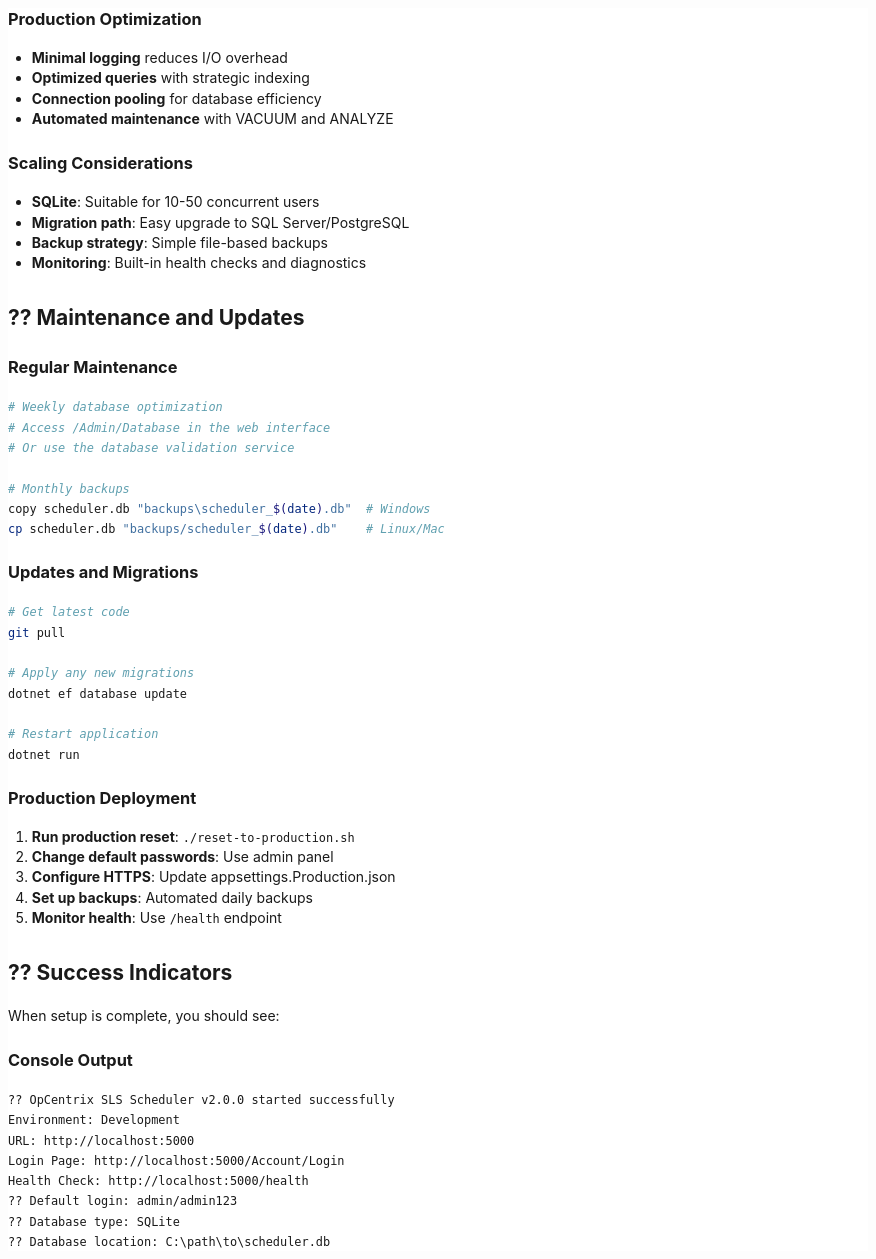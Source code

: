 ### Production Optimization
- **Minimal logging** reduces I/O overhead
- **Optimized queries** with strategic indexing
- **Connection pooling** for database efficiency
- **Automated maintenance** with VACUUM and ANALYZE

### Scaling Considerations
- **SQLite**: Suitable for 10-50 concurrent users
- **Migration path**: Easy upgrade to SQL Server/PostgreSQL
- **Backup strategy**: Simple file-based backups
- **Monitoring**: Built-in health checks and diagnostics

## ?? Maintenance and Updates

### Regular Maintenance
```bash
# Weekly database optimization
# Access /Admin/Database in the web interface
# Or use the database validation service

# Monthly backups
copy scheduler.db "backups\scheduler_$(date).db"  # Windows
cp scheduler.db "backups/scheduler_$(date).db"    # Linux/Mac
```

### Updates and Migrations
```bash
# Get latest code
git pull

# Apply any new migrations
dotnet ef database update

# Restart application
dotnet run
```

### Production Deployment
1. **Run production reset**: `./reset-to-production.sh`
2. **Change default passwords**: Use admin panel
3. **Configure HTTPS**: Update appsettings.Production.json
4. **Set up backups**: Automated daily backups
5. **Monitor health**: Use `/health` endpoint

## ?? Success Indicators

When setup is complete, you should see:

### Console Output
```
?? OpCentrix SLS Scheduler v2.0.0 started successfully
Environment: Development
URL: http://localhost:5000
Login Page: http://localhost:5000/Account/Login
Health Check: http://localhost:5000/health
?? Default login: admin/admin123
?? Database type: SQLite
?? Database location: C:\path\to\scheduler.db
```
